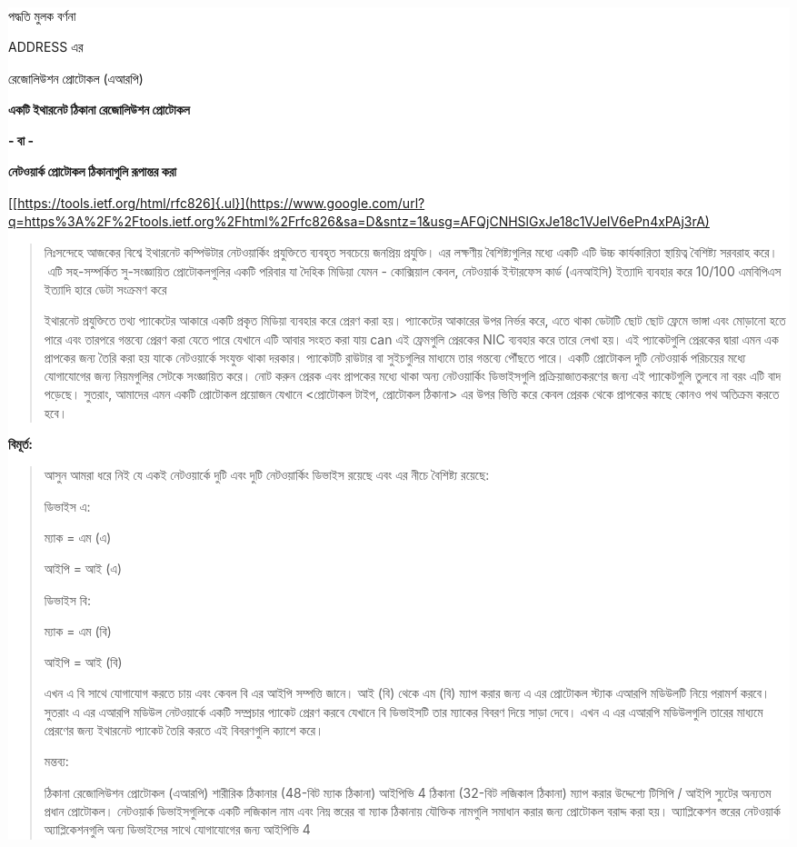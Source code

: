 পদ্ধতি মুলক বর্ণনা

ADDRESS এর

রেজোলিউশন প্রোটোকল (এআরপি)

**একটি ইথারনেট ঠিকানা রেজোলিউশন প্রোটোকল**

**- বা -**

**নেটওয়ার্ক প্রোটোকল ঠিকানাগুলি রূপান্তর করা**

[[https://tools.ietf.org/html/rfc826]{.ul}](https://www.google.com/url?q=https%3A%2F%2Ftools.ietf.org%2Fhtml%2Frfc826&sa=D&sntz=1&usg=AFQjCNHSlGxJe18c1VJeIV6ePn4xPAj3rA)

> নিঃসন্দেহে আজকের বিশ্বে ইথারনেট কম্পিউটার নেটওয়ার্কিং প্রযুক্তিতে
> ব্যবহৃত সবচেয়ে জনপ্রিয় প্রযুক্তি। এর লক্ষণীয় বৈশিষ্ট্যগুলির মধ্যে
> একটি এটি উচ্চ কার্যকারিতা স্থায়িত্ব বৈশিষ্ট্য সরবরাহ করে। এটি
> সহ-সম্পর্কিত সু-সংজ্ঞায়িত প্রোটোকলগুলির একটি পরিবার যা দৈহিক মিডিয়া
> যেমন - কোক্সিয়াল কেবল, নেটওয়ার্ক ইন্টারফেস কার্ড (এনআইসি) ইত্যাদি
> ব্যবহার করে 10/100 এমবিপিএস ইত্যাদি হারে ডেটা সংক্রমণ করে
>
> ইথারনেট প্রযুক্তিতে তথ্য প্যাকেটের আকারে একটি প্রকৃত মিডিয়া ব্যবহার
> করে প্রেরণ করা হয়। প্যাকেটের আকারের উপর নির্ভর করে, এতে থাকা ডেটাটি
> ছোট ছোট ফ্রেমে ভাঙ্গা এবং মোড়ানো হতে পারে এবং তারপরে গন্তব্যে প্রেরণ
> করা যেতে পারে যেখানে এটি আবার সংহত করা যায় can এই ফ্রেমগুলি প্রেরকের
> NIC ব্যবহার করে তারে লেখা হয়। এই প্যাকেটগুলি প্রেরকের দ্বারা এমন এক
> প্রাপকের জন্য তৈরি করা হয় যাকে নেটওয়ার্কে সংযুক্ত থাকা দরকার।
> প্যাকেটটি রাউটার বা সুইচগুলির মাধ্যমে তার গন্তব্যে পৌঁছতে পারে। একটি
> প্রোটোকল দুটি নেটওয়ার্ক পরিচয়ের মধ্যে যোগাযোগের জন্য নিয়মগুলির
> সেটকে সংজ্ঞায়িত করে। নোট করুন প্রেরক এবং প্রাপকের মধ্যে থাকা অন্য
> নেটওয়ার্কিং ডিভাইসগুলি প্রক্রিয়াজাতকরণের জন্য এই প্যাকেটগুলি তুলবে
> না বরং এটি বাদ পড়েছে। সুতরাং, আমাদের এমন একটি প্রোটোকল প্রয়োজন
> যেখানে \<প্রোটোকল টাইপ, প্রোটোকল ঠিকানা\> এর উপর ভিত্তি করে কেবল
> প্রেরক থেকে প্রাপকের কাছে কোনও পথ অতিক্রম করতে হবে।

**বিমূর্ত:**

> আসুন আমরা ধরে নিই যে একই নেটওয়ার্কে দুটি এবং দুটি নেটওয়ার্কিং ডিভাইস
> রয়েছে এবং এর নীচে বৈশিষ্ট্য রয়েছে:
>
> ডিভাইস এ:
>
> ম্যাক = এম (এ)
>
> আইপি = আই (এ)
>
> ডিভাইস বি:
>
> ম্যাক = এম (বি)
>
> আইপি = আই (বি)
>
> এখন এ বি সাথে যোগাযোগ করতে চায় এবং কেবল বি এর আইপি সম্পত্তি জানে। আই
> (বি) থেকে এম (বি) ম্যাপ করার জন্য এ এর ​​প্রোটোকল স্ট্যাক এআরপি
> মডিউলটি নিয়ে পরামর্শ করবে। সুতরাং এ এর ​​এআরপি মডিউল নেটওয়ার্কে একটি
> সম্প্রচার প্যাকেট প্রেরণ করবে যেখানে বি ডিভাইসটি তার ম্যাকের বিবরণ
> দিয়ে সাড়া দেবে। এখন এ এর ​​এআরপি মডিউলগুলি তারের মাধ্যমে প্রেরণের
> জন্য ইথারনেট প্যাকেট তৈরি করতে এই বিবরণগুলি ক্যাশে করে।
>
> মন্তব্য:
>
> ঠিকানা রেজোলিউশন প্রোটোকল (এআরপি) শারীরিক ঠিকানার (48-বিট ম্যাক
> ঠিকানা) আইপিভি 4 ঠিকানা (32-বিট লজিকাল ঠিকানা) ম্যাপ করার উদ্দেশ্যে
> টিসিপি / আইপি স্যুটের অন্যতম প্রধান প্রোটোকল। নেটওয়ার্ক ডিভাইসগুলিকে
> একটি লজিকাল নাম এবং নিম্ন স্তরের বা ম্যাক ঠিকানায় যৌক্তিক নামগুলি
> সমাধান করার জন্য প্রোটোকল বরাদ্দ করা হয়। অ্যাপ্লিকেশন স্তরের
> নেটওয়ার্ক অ্যাপ্লিকেশনগুলি অন্য ডিভাইসের সাথে যোগাযোগের জন্য আইপিভি 4